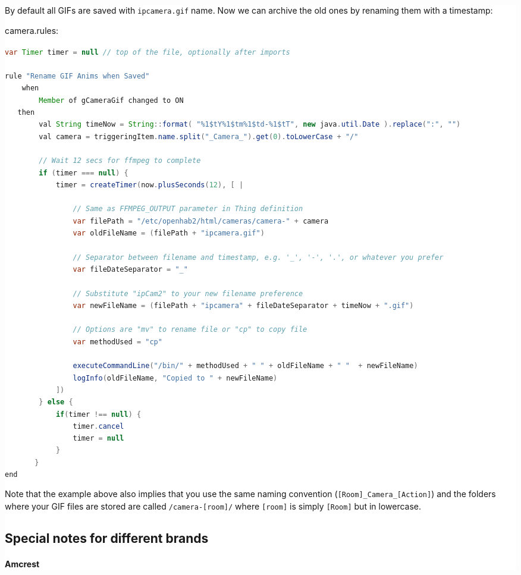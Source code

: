 By default all GIFs are saved with `ipcamera.gif` name.
Now we can archive the old ones by renaming them with a timestamp:

camera.rules:
```java
var Timer timer = null // top of the file, optionally after imports

rule "Rename GIF Anims when Saved"
    when
        Member of gCameraGif changed to ON
   then
        val String timeNow = String::format( "%1$tY%1$tm%1$td-%1$tT", new java.util.Date ).replace(":", "")
        val camera = triggeringItem.name.split("_Camera_").get(0).toLowerCase + "/"

        // Wait 12 secs for ffmpeg to complete
        if (timer === null) {
            timer = createTimer(now.plusSeconds(12), [ |

                // Same as FFMPEG_OUTPUT parameter in Thing definition
                var filePath = "/etc/openhab2/html/cameras/camera-" + camera
                var oldFileName = (filePath + "ipcamera.gif")

                // Separator between filename and timestamp, e.g. '_', '-', '.', or whatever you prefer
                var fileDateSeparator = "_"

                // Substitute "ipCam2" to your new filename preference
                var newFileName = (filePath + "ipcamera" + fileDateSeparator + timeNow + ".gif")

                // Options are "mv" to rename file or "cp" to copy file
                var methodUsed = "cp"

                executeCommandLine("/bin/" + methodUsed + " " + oldFileName + " "  + newFileName)
                logInfo(oldFileName, "Copied to " + newFileName)
            ])
        } else {
            if(timer !== null) {
                timer.cancel
                timer = null
            }
       }
end
```

Note that the example above also implies that you use the same naming convention (`[Room]_Camera_[Action]`) and the folders where your GIF files are stored are called `/camera-[room]/` where `[room]` is simply `[Room]` but in lowercase.

## Special notes for different brands

**Amcrest**
